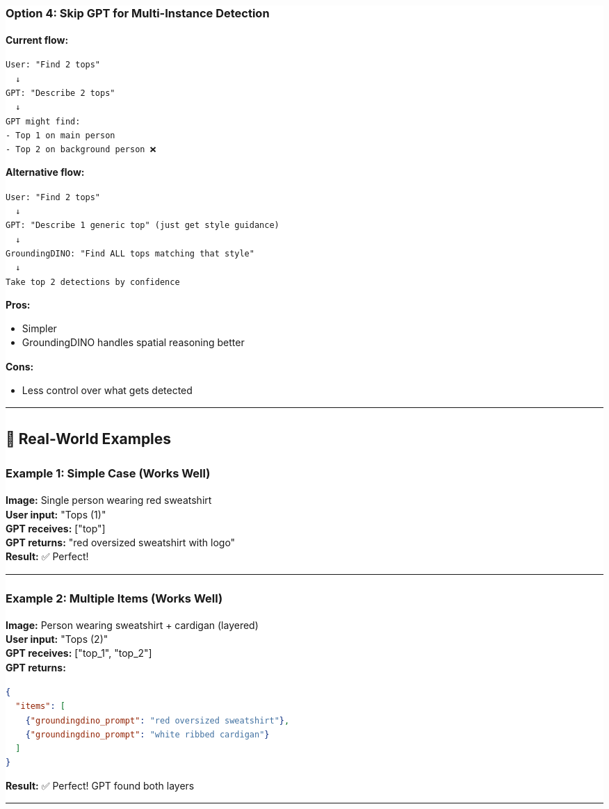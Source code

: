 
### Option 4: Skip GPT for Multi-Instance Detection

**Current flow:**
```
User: "Find 2 tops"
  ↓
GPT: "Describe 2 tops"
  ↓
GPT might find:
- Top 1 on main person
- Top 2 on background person ❌
```

**Alternative flow:**
```
User: "Find 2 tops"
  ↓
GPT: "Describe 1 generic top" (just get style guidance)
  ↓
GroundingDINO: "Find ALL tops matching that style"
  ↓
Take top 2 detections by confidence
```

**Pros:**
- Simpler
- GroundingDINO handles spatial reasoning better

**Cons:**
- Less control over what gets detected

---

## 🎯 Real-World Examples

### Example 1: Simple Case (Works Well)

**Image:** Single person wearing red sweatshirt  
**User input:** "Tops (1)"  
**GPT receives:** ["top"]  
**GPT returns:** "red oversized sweatshirt with logo"  
**Result:** ✅ Perfect!

---

### Example 2: Multiple Items (Works Well)

**Image:** Person wearing sweatshirt + cardigan (layered)  
**User input:** "Tops (2)"  
**GPT receives:** ["top_1", "top_2"]  
**GPT returns:**
```json
{
  "items": [
    {"groundingdino_prompt": "red oversized sweatshirt"},
    {"groundingdino_prompt": "white ribbed cardigan"}
  ]
}
```
**Result:** ✅ Perfect! GPT found both layers

---